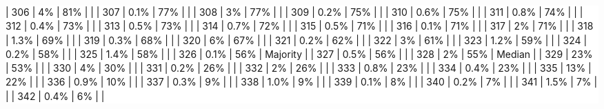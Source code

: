 | 306 | 4% | 81% |  |
| 307 | 0.1% | 77% |  |
| 308 | 3% | 77% |  |
| 309 | 0.2% | 75% |  |
| 310 | 0.6% | 75% |  |
| 311 | 0.8% | 74% |  |
| 312 | 0.4% | 73% |  |
| 313 | 0.5% | 73% |  |
| 314 | 0.7% | 72% |  |
| 315 | 0.5% | 71% |  |
| 316 | 0.1% | 71% |  |
| 317 | 2% | 71% |  |
| 318 | 1.3% | 69% |  |
| 319 | 0.3% | 68% |  |
| 320 | 6% | 67% |  |
| 321 | 0.2% | 62% |  |
| 322 | 3% | 61% |  |
| 323 | 1.2% | 59% |  |
| 324 | 0.2% | 58% |  |
| 325 | 1.4% | 58% |  |
| 326 | 0.1% | 56% | Majority |
| 327 | 0.5% | 56% |  |
| 328 | 2% | 55% | Median |
| 329 | 23% | 53% |  |
| 330 | 4% | 30% |  |
| 331 | 0.2% | 26% |  |
| 332 | 2% | 26% |  |
| 333 | 0.8% | 23% |  |
| 334 | 0.4% | 23% |  |
| 335 | 13% | 22% |  |
| 336 | 0.9% | 10% |  |
| 337 | 0.3% | 9% |  |
| 338 | 1.0% | 9% |  |
| 339 | 0.1% | 8% |  |
| 340 | 0.2% | 7% |  |
| 341 | 1.5% | 7% |  |
| 342 | 0.4% | 6% |  |